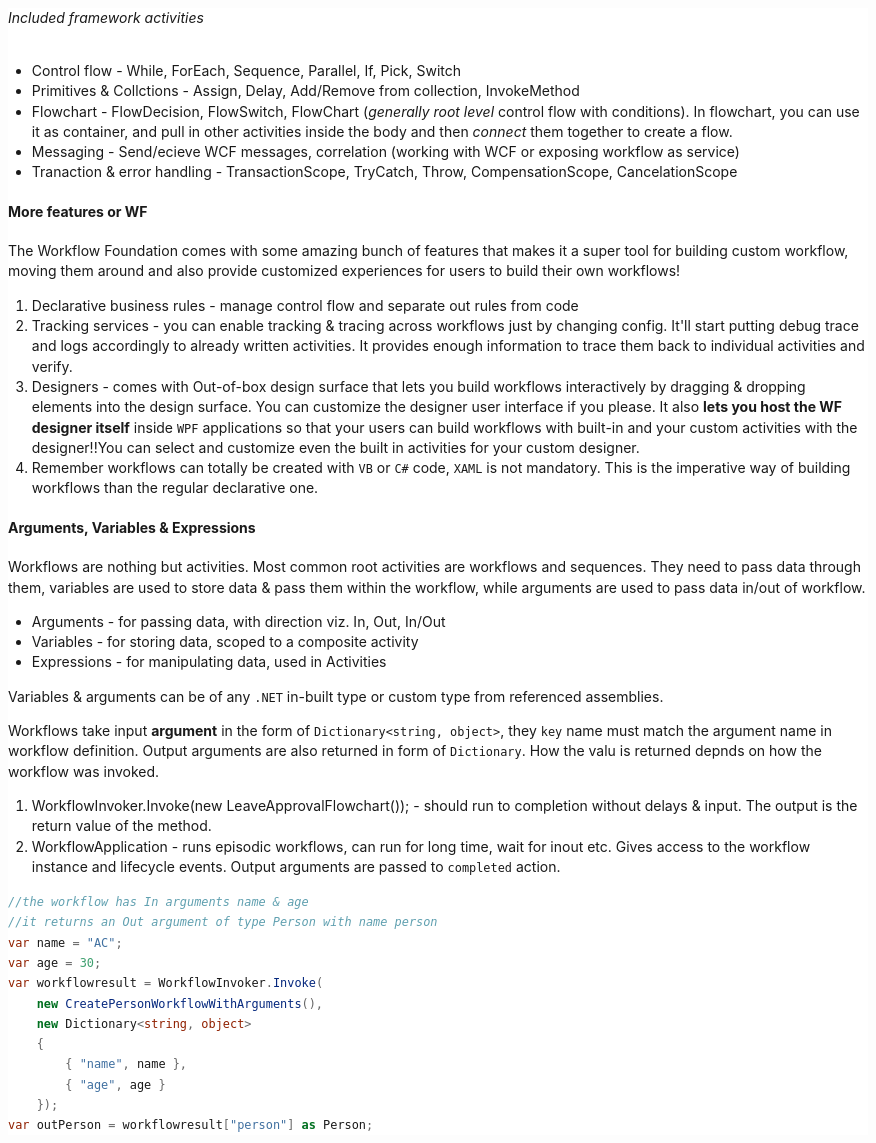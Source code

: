 ###### Included framework activities

* Control flow - While, ForEach, Sequence, Parallel, If, Pick, Switch
* Primitives & Collctions - Assign, Delay, Add/Remove from collection, InvokeMethod
* Flowchart - FlowDecision, FlowSwitch, FlowChart (_generally root level_ control flow with conditions). In flowchart, you can use it as container, and pull in other activities inside the body and then _connect_ them together to create a flow.
* Messaging - Send/ecieve WCF messages, correlation (working with WCF or exposing workflow as service)
* Tranaction & error handling - TransactionScope, TryCatch, Throw, CompensationScope, CancelationScope

#### More features or WF

The Workflow Foundation comes with some amazing bunch of features that makes it a super tool for building custom workflow, moving them around and also provide customized experiences for users to build their own workflows!

1. Declarative business rules - manage control flow and separate out rules from code
2. Tracking services - you can enable tracking & tracing across workflows just by changing config. It'll start putting debug trace and logs accordingly to already written activities. It provides enough information to trace them back to individual activities and verify.
3. Designers - comes with Out-of-box design surface that lets you build workflows interactively by dragging & dropping elements into the design surface. You can customize the designer user interface if you please. It also **lets you host the WF designer itself** inside `WPF` applications so that your users can build workflows with built-in and your custom activities with the designer!!You can select and customize even the built in activities for your custom designer.
4. Remember workflows can totally be created with `VB` or `C#` code, `XAML` is not mandatory. This is the imperative way of building workflows than the regular declarative one.

#### Arguments, Variables & Expressions

Workflows are nothing but activities. Most common root activities are workflows and sequences. They need to pass data through them, variables are used to store data & pass them within the workflow, while arguments are used to pass data in/out of workflow.

* Arguments - for passing data, with direction viz. In, Out, In/Out
* Variables - for storing data, scoped to a composite activity
* Expressions - for manipulating data, used in Activities

Variables & arguments can be of any `.NET` in-built type or custom type from referenced assemblies. 

Workflows take input **argument** in the form of `Dictionary<string, object>`, they `key` name must match the argument name in workflow definition. Output arguments are also returned in form of `Dictionary`. How the valu is returned depnds on how the workflow was invoked.

1. WorkflowInvoker.Invoke(new LeaveApprovalFlowchart()); - should run to completion without delays & input. The output is the return value of the method.
2. WorkflowApplication - runs episodic workflows, can run for long time, wait for inout etc. Gives access to the workflow instance and lifecycle events. Output arguments are passed to `completed` action.

```cs
//the workflow has In arguments name & age
//it returns an Out argument of type Person with name person
var name = "AC";
var age = 30;
var workflowresult = WorkflowInvoker.Invoke(
    new CreatePersonWorkflowWithArguments(),
    new Dictionary<string, object>
    {
        { "name", name },
        { "age", age }
    });
var outPerson = workflowresult["person"] as Person;
```

